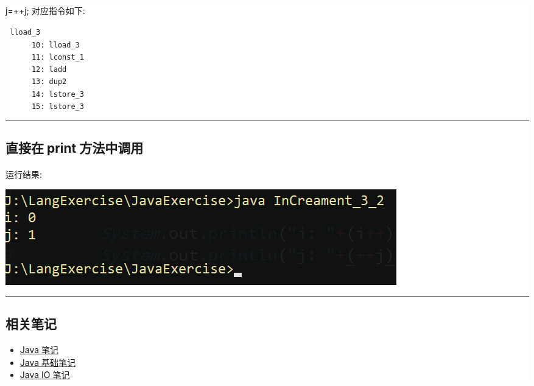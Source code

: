 j=++j; 对应指令如下:

```
 lload_3
      10: lload_3
      11: lconst_1
      12: ladd
      13: dup2
      14: lstore_3
      15: lstore_3
```

---

## 直接在 print 方法中调用

运行结果:

![image-20191104030012270](./i++和++i分析.assets/image-20191104030012270.png)

---

## 相关笔记

* [Java 笔记](Java_Note.md)
* [Java 基础笔记](Java_Base_Note.md)
* [Java IO 笔记](Java_IO_Note.md)